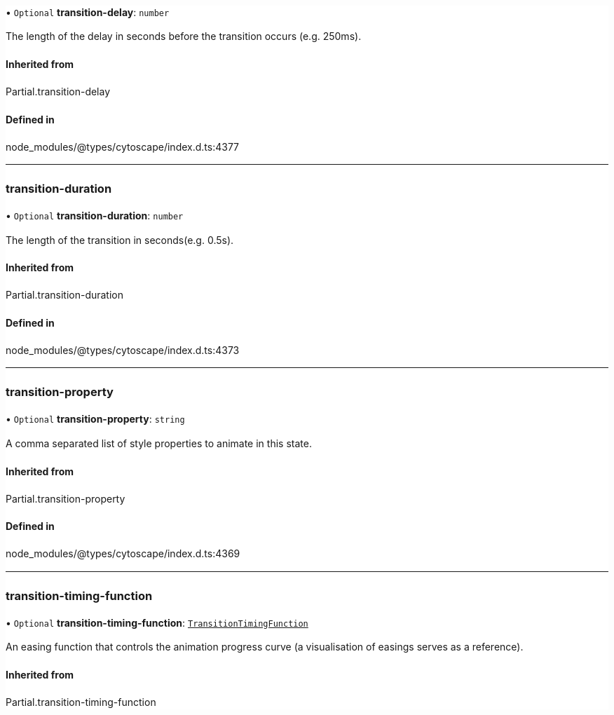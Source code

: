 • `Optional` **transition-delay**: `number`

The length of the delay in seconds before the transition occurs (e.g. 250ms).

#### Inherited from

Partial.transition-delay

#### Defined in

node_modules/@types/cytoscape/index.d.ts:4377

___

### transition-duration

• `Optional` **transition-duration**: `number`

The length of the transition in seconds(e.g. 0.5s).

#### Inherited from

Partial.transition-duration

#### Defined in

node_modules/@types/cytoscape/index.d.ts:4373

___

### transition-property

• `Optional` **transition-property**: `string`

A comma separated list of style properties to animate in this state.

#### Inherited from

Partial.transition-property

#### Defined in

node_modules/@types/cytoscape/index.d.ts:4369

___

### transition-timing-function

• `Optional` **transition-timing-function**: [`TransitionTimingFunction`](../modules/components_ClusterNodeContainer._internal_.md#transitiontimingfunction)

An easing function that controls the animation progress curve (a visualisation of easings serves as a reference).

#### Inherited from

Partial.transition-timing-function
